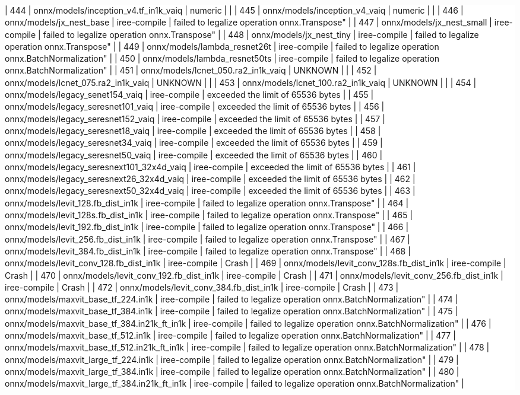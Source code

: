 | 444 | onnx/models/inception_v4.tf_in1k_vaiq | numeric | |
| 445 | onnx/models/inception_v4_vaiq | numeric | |
| 446 | onnx/models/jx_nest_base | iree-compile | failed to legalize operation onnx.Transpose" |
| 447 | onnx/models/jx_nest_small | iree-compile | failed to legalize operation onnx.Transpose" |
| 448 | onnx/models/jx_nest_tiny | iree-compile | failed to legalize operation onnx.Transpose" |
| 449 | onnx/models/lambda_resnet26t | iree-compile | failed to legalize operation onnx.BatchNormalization" |
| 450 | onnx/models/lambda_resnet50ts | iree-compile | failed to legalize operation onnx.BatchNormalization" |
| 451 | onnx/models/lcnet_050.ra2_in1k_vaiq | UNKNOWN | |
| 452 | onnx/models/lcnet_075.ra2_in1k_vaiq | UNKNOWN | |
| 453 | onnx/models/lcnet_100.ra2_in1k_vaiq | UNKNOWN | |
| 454 | onnx/models/legacy_senet154_vaiq | iree-compile | exceeded the limit of 65536 bytes |
| 455 | onnx/models/legacy_seresnet101_vaiq | iree-compile | exceeded the limit of 65536 bytes |
| 456 | onnx/models/legacy_seresnet152_vaiq | iree-compile | exceeded the limit of 65536 bytes |
| 457 | onnx/models/legacy_seresnet18_vaiq | iree-compile | exceeded the limit of 65536 bytes |
| 458 | onnx/models/legacy_seresnet34_vaiq | iree-compile | exceeded the limit of 65536 bytes |
| 459 | onnx/models/legacy_seresnet50_vaiq | iree-compile | exceeded the limit of 65536 bytes |
| 460 | onnx/models/legacy_seresnext101_32x4d_vaiq | iree-compile | exceeded the limit of 65536 bytes |
| 461 | onnx/models/legacy_seresnext26_32x4d_vaiq | iree-compile | exceeded the limit of 65536 bytes |
| 462 | onnx/models/legacy_seresnext50_32x4d_vaiq | iree-compile | exceeded the limit of 65536 bytes |
| 463 | onnx/models/levit_128.fb_dist_in1k | iree-compile | failed to legalize operation onnx.Transpose" |
| 464 | onnx/models/levit_128s.fb_dist_in1k | iree-compile | failed to legalize operation onnx.Transpose" |
| 465 | onnx/models/levit_192.fb_dist_in1k | iree-compile | failed to legalize operation onnx.Transpose" |
| 466 | onnx/models/levit_256.fb_dist_in1k | iree-compile | failed to legalize operation onnx.Transpose" |
| 467 | onnx/models/levit_384.fb_dist_in1k | iree-compile | failed to legalize operation onnx.Transpose" |
| 468 | onnx/models/levit_conv_128.fb_dist_in1k | iree-compile | Crash |
| 469 | onnx/models/levit_conv_128s.fb_dist_in1k | iree-compile | Crash |
| 470 | onnx/models/levit_conv_192.fb_dist_in1k | iree-compile | Crash |
| 471 | onnx/models/levit_conv_256.fb_dist_in1k | iree-compile | Crash |
| 472 | onnx/models/levit_conv_384.fb_dist_in1k | iree-compile | Crash |
| 473 | onnx/models/maxvit_base_tf_224.in1k | iree-compile | failed to legalize operation onnx.BatchNormalization" |
| 474 | onnx/models/maxvit_base_tf_384.in1k | iree-compile | failed to legalize operation onnx.BatchNormalization" |
| 475 | onnx/models/maxvit_base_tf_384.in21k_ft_in1k | iree-compile | failed to legalize operation onnx.BatchNormalization" |
| 476 | onnx/models/maxvit_base_tf_512.in1k | iree-compile | failed to legalize operation onnx.BatchNormalization" |
| 477 | onnx/models/maxvit_base_tf_512.in21k_ft_in1k | iree-compile | failed to legalize operation onnx.BatchNormalization" |
| 478 | onnx/models/maxvit_large_tf_224.in1k | iree-compile | failed to legalize operation onnx.BatchNormalization" |
| 479 | onnx/models/maxvit_large_tf_384.in1k | iree-compile | failed to legalize operation onnx.BatchNormalization" |
| 480 | onnx/models/maxvit_large_tf_384.in21k_ft_in1k | iree-compile | failed to legalize operation onnx.BatchNormalization" |